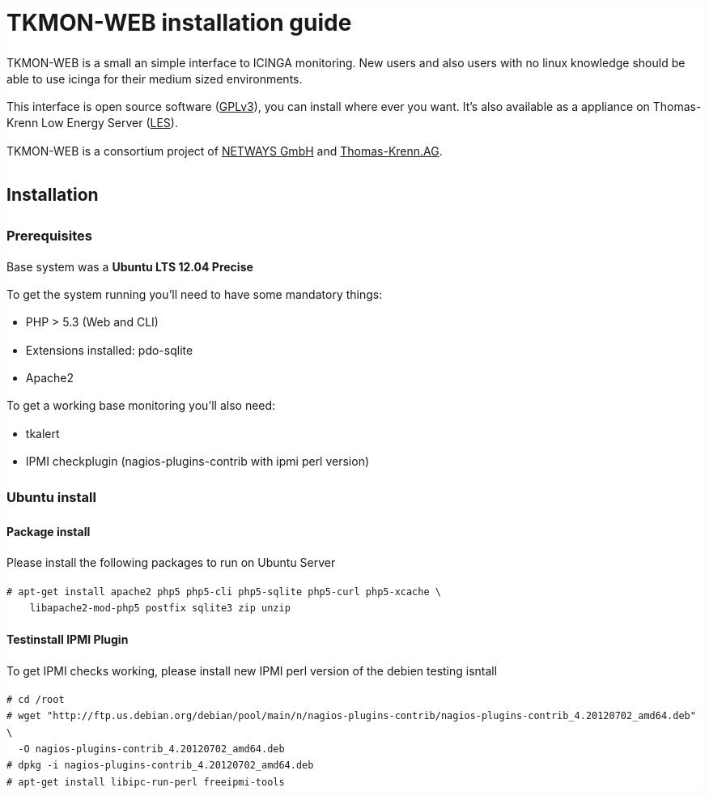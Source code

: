 
# TKMON-WEB installation guide

TKMON-WEB is a small an simple interface to ICINGA monitoring. New users and also users with no linux knowledge should be able to use icinga for their medium sized environments.

This interface is open source software ([GPLv3](http://www.gnu.org/licenses/gpl.html)), you can install where ever you want. It’s also available as a appliance on Thomas-Krenn Low Energy Server ([LES](http://www.thomas-krenn.com/en/products/server-systems/thomas-krenn-low-energy-server.html)).

TKMON-WEB is a consortium project of [NETWAYS GmbH](http://www.netways.de) and [Thomas-Krenn.AG](http://www.thomas-krenn.com).

## Installation

### Prerequisites

Base system was a **Ubuntu LTS 12.04 Precise**

To get the system running you’ll need to have some mandatory things:

*   PHP > 5.3 (Web and CLI)

*   Extensions installed: pdo-sqlite

*   Apache2

To get a working base monitoring you’ll also need:

*   tkalert

*   IPMI checkplugin (nagios-plugins-contrib with ipmi perl version)

### Ubuntu install

#### Package install

Please install the following packages to run on Ubuntu Server

```
# apt-get install apache2 php5 php5-cli php5-sqlite php5-curl php5-xcache \
    libapache2-mod-php5 postfix sqlite3 zip unzip
```

#### Testinstall IPMI Plugin

To get IPMI checks working, please install new IPMI perl version of the debien testing isntall

```
# cd /root
# wget "http://ftp.us.debian.org/debian/pool/main/n/nagios-plugins-contrib/nagios-plugins-contrib_4.20120702_amd64.deb" \
  -O nagios-plugins-contrib_4.20120702_amd64.deb
# dpkg -i nagios-plugins-contrib_4.20120702_amd64.deb
# apt-get install libipc-run-perl freeipmi-tools
```
